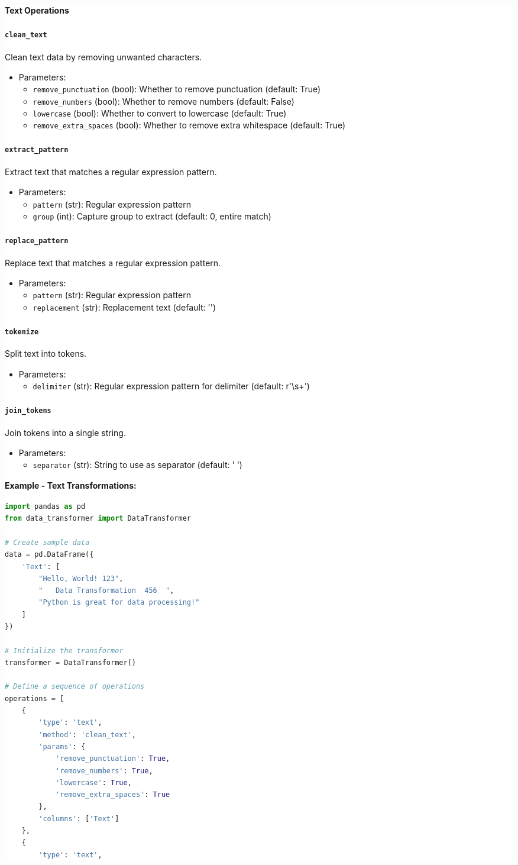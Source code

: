 #### Text Operations

#### `clean_text`
Clean text data by removing unwanted characters.
- Parameters:
  - `remove_punctuation` (bool): Whether to remove punctuation (default: True)
  - `remove_numbers` (bool): Whether to remove numbers (default: False)
  - `lowercase` (bool): Whether to convert to lowercase (default: True)
  - `remove_extra_spaces` (bool): Whether to remove extra whitespace (default: True)

#### `extract_pattern`
Extract text that matches a regular expression pattern.
- Parameters:
  - `pattern` (str): Regular expression pattern
  - `group` (int): Capture group to extract (default: 0, entire match)

#### `replace_pattern`
Replace text that matches a regular expression pattern.
- Parameters:
  - `pattern` (str): Regular expression pattern
  - `replacement` (str): Replacement text (default: '')

#### `tokenize`
Split text into tokens.
- Parameters:
  - `delimiter` (str): Regular expression pattern for delimiter (default: r'\s+')

#### `join_tokens`
Join tokens into a single string.
- Parameters:
  - `separator` (str): String to use as separator (default: ' ')

**Example - Text Transformations:**
```python
import pandas as pd
from data_transformer import DataTransformer

# Create sample data
data = pd.DataFrame({
    'Text': [
        "Hello, World! 123",
        "   Data Transformation  456  ",
        "Python is great for data processing!"
    ]
})

# Initialize the transformer
transformer = DataTransformer()

# Define a sequence of operations
operations = [
    {
        'type': 'text',
        'method': 'clean_text',
        'params': {
            'remove_punctuation': True,
            'remove_numbers': True,
            'lowercase': True,
            'remove_extra_spaces': True
        },
        'columns': ['Text']
    },
    {
        'type': 'text',
```